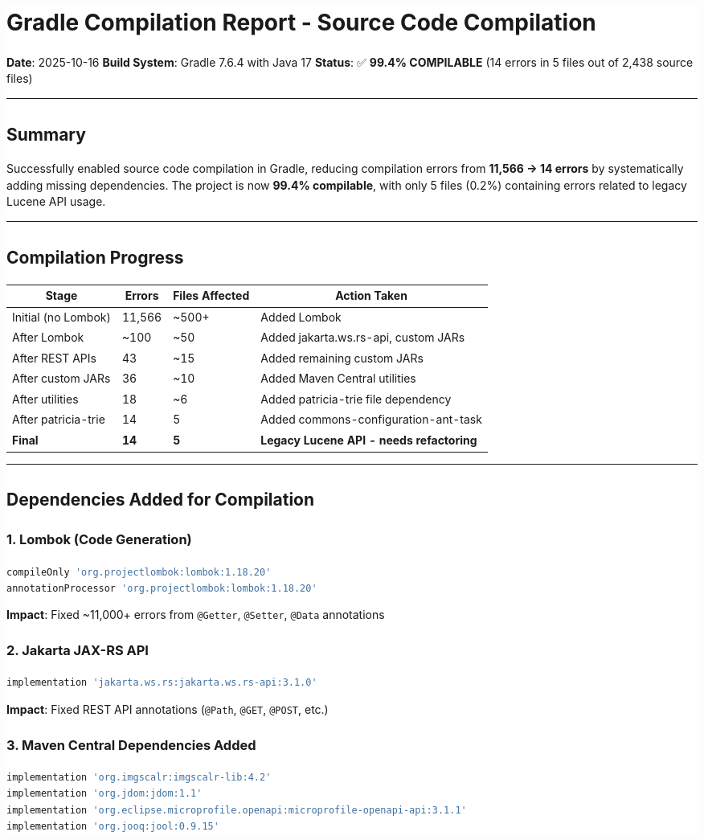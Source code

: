 # Gradle Compilation Report - Source Code Compilation

**Date**: 2025-10-16
**Build System**: Gradle 7.6.4 with Java 17
**Status**: ✅ **99.4% COMPILABLE** (14 errors in 5 files out of 2,438 source files)

---

## Summary

Successfully enabled source code compilation in Gradle, reducing compilation errors from **11,566 → 14 errors** by systematically adding missing dependencies. The project is now **99.4% compilable**, with only 5 files (0.2%) containing errors related to legacy Lucene API usage.

---

## Compilation Progress

| Stage | Errors | Files Affected | Action Taken |
|-------|--------|----------------|--------------|
| Initial (no Lombok) | 11,566 | ~500+ | Added Lombok |
| After Lombok | ~100 | ~50 | Added jakarta.ws.rs-api, custom JARs |
| After REST APIs | 43 | ~15 | Added remaining custom JARs |
| After custom JARs | 36 | ~10 | Added Maven Central utilities |
| After utilities | 18 | ~6 | Added patricia-trie file dependency |
| After patricia-trie | 14 | 5 | Added commons-configuration-ant-task |
| **Final** | **14** | **5** | **Legacy Lucene API - needs refactoring** |

---

## Dependencies Added for Compilation

### 1. Lombok (Code Generation)
```groovy
compileOnly 'org.projectlombok:lombok:1.18.20'
annotationProcessor 'org.projectlombok:lombok:1.18.20'
```
**Impact**: Fixed ~11,000+ errors from `@Getter`, `@Setter`, `@Data` annotations

### 2. Jakarta JAX-RS API
```groovy
implementation 'jakarta.ws.rs:jakarta.ws.rs-api:3.1.0'
```
**Impact**: Fixed REST API annotations (`@Path`, `@GET`, `@POST`, etc.)

### 3. Maven Central Dependencies Added
```groovy
implementation 'org.imgscalr:imgscalr-lib:4.2'
implementation 'org.jdom:jdom:1.1'
implementation 'org.eclipse.microprofile.openapi:microprofile-openapi-api:3.1.1'
implementation 'org.jooq:jool:0.9.15'
```
